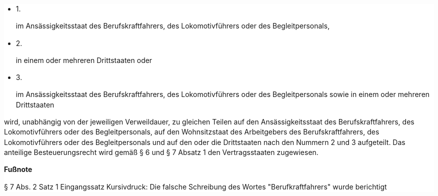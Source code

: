   - 1\.
    
    <div style="">
    
    im Ansässigkeitsstaat des Berufskraftfahrers, des Lokomotivführers
    oder des Begleitpersonals,
    
    </div>

  - 2\.
    
    <div style="">
    
    in einem oder mehreren Drittstaaten oder
    
    </div>

  - 3\.
    
    <div style="">
    
    im Ansässigkeitsstaat des Berufskraftfahrers, des Lokomotivführers
    oder des Begleitpersonals sowie in einem oder mehreren Drittstaaten
    
    </div>

wird, unabhängig von der jeweiligen Verweildauer, zu gleichen Teilen auf
den Ansässigkeitsstaat des Berufskraftfahrers, des Lokomotivführers oder
des Begleitpersonals, auf den Wohnsitzstaat des Arbeitgebers des
Berufskraftfahrers, des Lokomotivführers oder des Begleitpersonals und
auf den oder die Drittstaaten nach den Nummern 2 und 3 aufgeteilt. Das
anteilige Besteuerungsrecht wird gemäß § 6 und § 7 Absatz 1 den
Vertragsstaaten zugewiesen.

</div>

</div>

</div>

</div>

<div>

  
**Fußnote**

<div class="jnhtml">

<div>

<div class="jurAbsatz">

§ 7 Abs. 2 Satz 1 Eingangssatz Kursivdruck: Die falsche Schreibung des
Wortes "Berufkraftfahrers" wurde berichtigt

</div>

</div>

</div>

</div>
